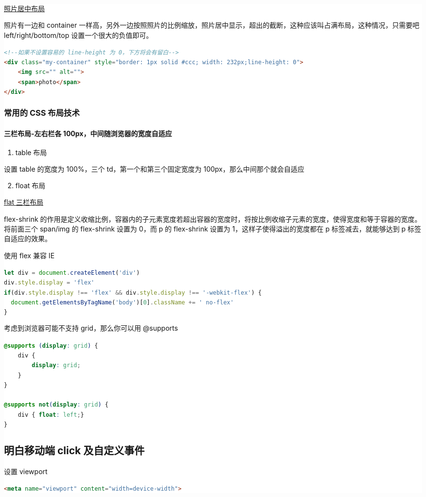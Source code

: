 [照片居中布局](https://codepen.io/yingzhe/pen/rNOGRLz)

照片有一边和 container 一样高，另外一边按照照片的比例缩放，照片居中显示，超出的截断，这种应该叫占满布局，这种情况，只需要吧 left/right/bottom/top 设置一个很大的负值即可。

```html
<!--如果不设置容易的 line-height 为 0，下方将会有留白-->
<div class="my-container" style="border: 1px solid #ccc; width: 232px;line-height: 0">
    <img src="" alt="">
    <span>photo</span>
</div>
```

### 常用的 CSS 布局技术

#### 三栏布局-左右栏各 100px，中间随浏览器的宽度自适应

1. table 布局

设置 table 的宽度为 100%，三个 td，第一个和第三个固定宽度为 100px，那么中间那个就会自适应

2. float 布局

[flat 三栏布局](https://codepen.io/yingzhe/pen/rNOGRLz?editors=1100)

flex-shrink 的作用是定义收缩比例，容器内的子元素宽度若超出容器的宽度时，将按比例收缩子元素的宽度，使得宽度和等于容器的宽度。将前面三个 span/img 的 flex-shrink 设置为 0，而 p 的 flex-shrink 设置为 1，这样子使得溢出的宽度都在 p 标签减去，就能够达到 p 标签自适应的效果。

使用 flex 兼容 IE

```js
let div = document.createElement('div')
div.style.display = 'flex'
if(div.style.display !== 'flex' && div.style.display !== '-webkit-flex') {
  document.getElementsByTagName('body')[0].className += ' no-flex'
}
```

考虑到浏览器可能不支持 grid，那么你可以用 @supports

```css
@supports (display: grid) {
    div {
        display: grid;
    }
}

@supports not(display: grid) {
    div { float: left;}
}
```

## 明白移动端 click 及自定义事件

设置 viewport

```html
<meta name="viewport" content="width=device-width">
```


  [eventName: string]: Listener[];